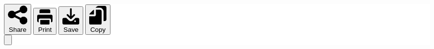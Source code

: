 <div data-dial-init class="fixed right-6 bottom-6 group">
    <div id="speed-dial-menu-text-inside-button-square" class="flex flex-col items-center hidden mb-4 space-y-2">
        <button type="button" class="w-[56px] h-[56px] text-gray-500 bg-white rounded-lg border border-gray-200 hover:text-gray-900 dark:border-gray-600 shadow-sm dark:hover:text-white dark:text-gray-400 hover:bg-gray-50 dark:bg-gray-700 dark:hover:bg-gray-600 focus:ring-4 focus:ring-gray-300 focus:outline-none dark:focus:ring-gray-400">
            <svg class="w-4 h-4 mx-auto mb-1" aria-hidden="true" xmlns="http://www.w3.org/2000/svg" fill="currentColor" viewBox="0 0 18 18">
                <path d="M14.419 10.581a3.564 3.564 0 0 0-2.574 1.1l-4.756-2.49a3.54 3.54 0 0 0 .072-.71 3.55 3.55 0 0 0-.043-.428L11.67 6.1a3.56 3.56 0 1 0-.831-2.265c.006.143.02.286.043.428L6.33 6.218a3.573 3.573 0 1 0-.175 4.743l4.756 2.491a3.58 3.58 0 1 0 3.508-2.871Z"/>
            </svg>
            <span class="block mb-px text-xs font-medium">Share</span>
        </button>
        <button type="button" class="w-[56px] h-[56px] text-gray-500 bg-white rounded-lg border border-gray-200 dark:border-gray-600 hover:text-gray-900 shadow-sm dark:hover:text-white dark:text-gray-400 hover:bg-gray-50 dark:bg-gray-700 dark:hover:bg-gray-600 focus:ring-4 focus:ring-gray-300 focus:outline-none dark:focus:ring-gray-400">
            <svg class="w-4 h-4 mx-auto mb-1" aria-hidden="true" xmlns="http://www.w3.org/2000/svg" fill="currentColor" viewBox="0 0 20 20">
                <path d="M5 20h10a1 1 0 0 0 1-1v-5H4v5a1 1 0 0 0 1 1Z"/>
                <path d="M18 7H2a2 2 0 0 0-2 2v6a2 2 0 0 0 2 2v-3a2 2 0 0 1 2-2h12a2 2 0 0 1 2 2v3a2 2 0 0 0 2-2V9a2 2 0 0 0-2-2Zm-1-2V2a2 2 0 0 0-2-2H5a2 2 0 0 0-2 2v3h14Z"/>
            </svg>
            <span class="block mb-px text-xs font-medium">Print</span>
        </button>
        <button type="button" class="w-[56px] h-[56px] text-gray-500 bg-white rounded-lg border border-gray-200 dark:border-gray-600 hover:text-gray-900 shadow-sm dark:hover:text-white dark:text-gray-400 hover:bg-gray-50 dark:bg-gray-700 dark:hover:bg-gray-600 focus:ring-4 focus:ring-gray-300 focus:outline-none dark:focus:ring-gray-400">
            <svg class="w-4 h-4 mx-auto mb-1" aria-hidden="true" xmlns="http://www.w3.org/2000/svg" fill="currentColor" viewBox="0 0 20 20">
                <path d="M14.707 7.793a1 1 0 0 0-1.414 0L11 10.086V1.5a1 1 0 0 0-2 0v8.586L6.707 7.793a1 1 0 1 0-1.414 1.414l4 4a1 1 0 0 0 1.416 0l4-4a1 1 0 0 0-.002-1.414Z"/>
                <path d="M18 12h-2.55l-2.975 2.975a3.5 3.5 0 0 1-4.95 0L4.55 12H2a2 2 0 0 0-2 2v4a2 2 0 0 0 2 2h16a2 2 0 0 0 2-2v-4a2 2 0 0 0-2-2Zm-3 5a1 1 0 1 1 0-2 1 1 0 0 1 0 2Z"/>
            </svg>
            <span class="block mb-px text-xs font-medium">Save</span>
        </button>
        <button type="button" class="w-[56px] h-[56px] text-gray-500 bg-white rounded-lg border border-gray-200 dark:border-gray-600 hover:text-gray-900 shadow-sm dark:hover:text-white dark:text-gray-400 hover:bg-gray-50 dark:bg-gray-700 dark:hover:bg-gray-600 focus:ring-4 focus:ring-gray-300 focus:outline-none dark:focus:ring-gray-400">
            <svg class="w-4 h-4 mx-auto mb-1" aria-hidden="true" xmlns="http://www.w3.org/2000/svg" fill="currentColor" viewBox="0 0 18 20">
                <path d="M5 9V4.13a2.96 2.96 0 0 0-1.293.749L.879 7.707A2.96 2.96 0 0 0 .13 9H5Zm11.066-9H9.829a2.98 2.98 0 0 0-2.122.879L7 1.584A.987.987 0 0 0 6.766 2h4.3A3.972 3.972 0 0 1 15 6v10h1.066A1.97 1.97 0 0 0 18 14V2a1.97 1.97 0 0 0-1.934-2Z"/>
                <path d="M11.066 4H7v5a2 2 0 0 1-2 2H0v7a1.969 1.969 0 0 0 1.933 2h9.133A1.97 1.97 0 0 0 13 18V6a1.97 1.97 0 0 0-1.934-2Z"/>
            </svg>
            <span class="block mb-px text-xs font-medium">Copy</span>
        </button>
    </div>
    <button type="button" data-dial-toggle="speed-dial-menu-text-inside-button-square" aria-controls="speed-dial-menu-text-inside-button-square" aria-expanded="false" class="flex items-center justify-center text-white bg-blue-700 rounded-lg w-14 h-14 hover:bg-blue-800 dark:bg-blue-600 dark:hover:bg-blue-700 focus:ring-4 focus:ring-blue-300 focus:outline-none dark:focus:ring-blue-800">
        <svg class="w-5 h-5 transition-transform group-hover:rotate-45" aria-hidden="true" xmlns="http://www.w3.org/2000/svg" fill="none" viewBox="0 0 18 18">
            <path stroke="currentColor" stroke-linecap="round" stroke-linejoin="round" stroke-width="2" d="M9 1v16M1 9h16"/>
        </svg>